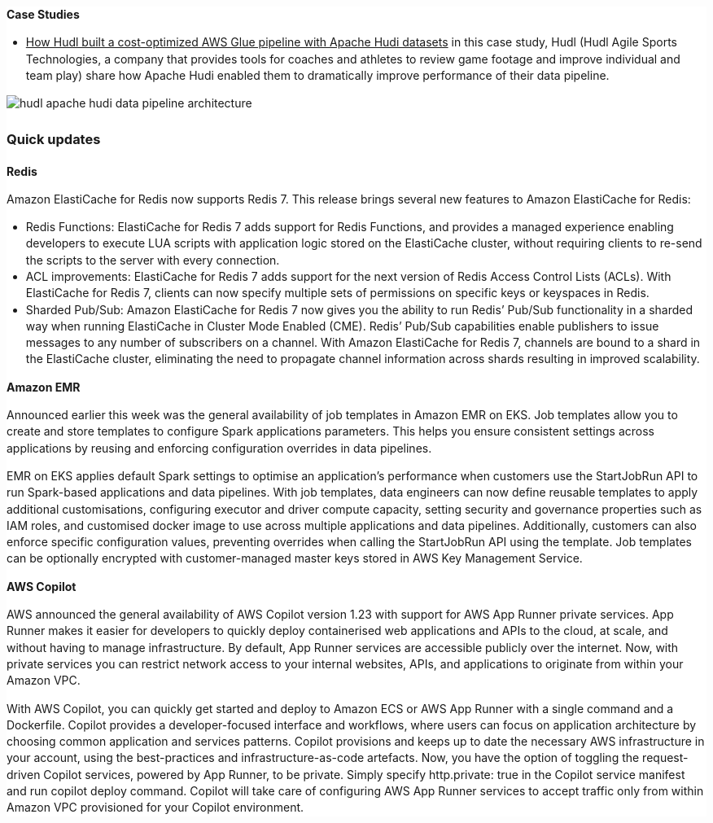 **Case Studies**

* [How Hudl built a cost-optimized AWS Glue pipeline with Apache Hudi datasets](https://aws.amazon.com/blogs/big-data/how-hudl-built-a-cost-optimized-aws-glue-pipeline-with-apache-hudi-datasets/) in this case study, Hudl (Hudl Agile Sports Technologies, a company that provides tools for coaches and athletes to review game footage and improve individual and team play) share how Apache Hudi enabled them to dramatically improve performance of their data pipeline.

![hudl apache hudi data pipeline architecture](https://d2908q01vomqb2.cloudfront.net/b6692ea5df920cad691c20319a6fffd7a4a766b8/2022/10/25/NewDesign.png)

### Quick updates

**Redis**

Amazon ElastiCache for Redis now supports Redis 7. This release brings several new features to Amazon ElastiCache for Redis:

* Redis Functions: ElastiCache for Redis 7 adds support for Redis Functions, and provides a managed experience enabling developers to execute LUA scripts with application logic stored on the ElastiCache cluster, without requiring clients to re-send the scripts to the server with every connection.
* ACL improvements: ElastiCache for Redis 7 adds support for the next version of Redis Access Control Lists (ACLs). With ElastiCache for Redis 7, clients can now specify multiple sets of permissions on specific keys or keyspaces in Redis.
* Sharded Pub/Sub: Amazon ElastiCache for Redis 7 now gives you the ability to run Redis’ Pub/Sub functionality in a sharded way when running ElastiCache in Cluster Mode Enabled (CME). Redis’ Pub/Sub capabilities enable publishers to issue messages to any number of subscribers on a channel. With Amazon ElastiCache for Redis 7, channels are bound to a shard in the ElastiCache cluster, eliminating the need to propagate channel information across shards resulting in improved scalability. 

**Amazon EMR**

Announced earlier this week was the general availability of job templates in Amazon EMR on EKS. Job templates allow you to create and store templates to configure Spark applications parameters. This helps you ensure consistent settings across applications by reusing and enforcing configuration overrides in data pipelines.

EMR on EKS applies default Spark settings to optimise an application’s performance when customers use the StartJobRun API to run Spark-based applications and data pipelines. With job templates, data engineers can now define reusable templates to apply additional customisations, configuring executor and driver compute capacity, setting security and governance properties such as IAM roles, and customised docker image to use across multiple applications and data pipelines. Additionally, customers can also enforce specific configuration values, preventing overrides when calling the StartJobRun API using the template. Job templates can be optionally encrypted with customer-managed master keys stored in AWS Key Management Service.

**AWS Copilot**

AWS announced the general availability of AWS Copilot version 1.23 with support for AWS App Runner private services. App Runner makes it easier for developers to quickly deploy containerised web applications and APIs to the cloud, at scale, and without having to manage infrastructure. By default, App Runner services are accessible publicly over the internet. Now, with private services you can restrict network access to your internal websites, APIs, and applications to originate from within your Amazon VPC.

With AWS Copilot, you can quickly get started and deploy to Amazon ECS or AWS App Runner with a single command and a Dockerfile. Copilot provides a developer-focused interface and workflows, where users can focus on application architecture by choosing common application and services patterns. Copilot provisions and keeps up to date the necessary AWS infrastructure in your account, using the best-practices and infrastructure-as-code artefacts. Now, you have the option of toggling the request-driven Copilot services, powered by App Runner, to be private. Simply specify http.private: true in the Copilot service manifest and run copilot deploy command. Copilot will take care of configuring AWS App Runner services to accept traffic only from within Amazon VPC provisioned for your Copilot environment.
